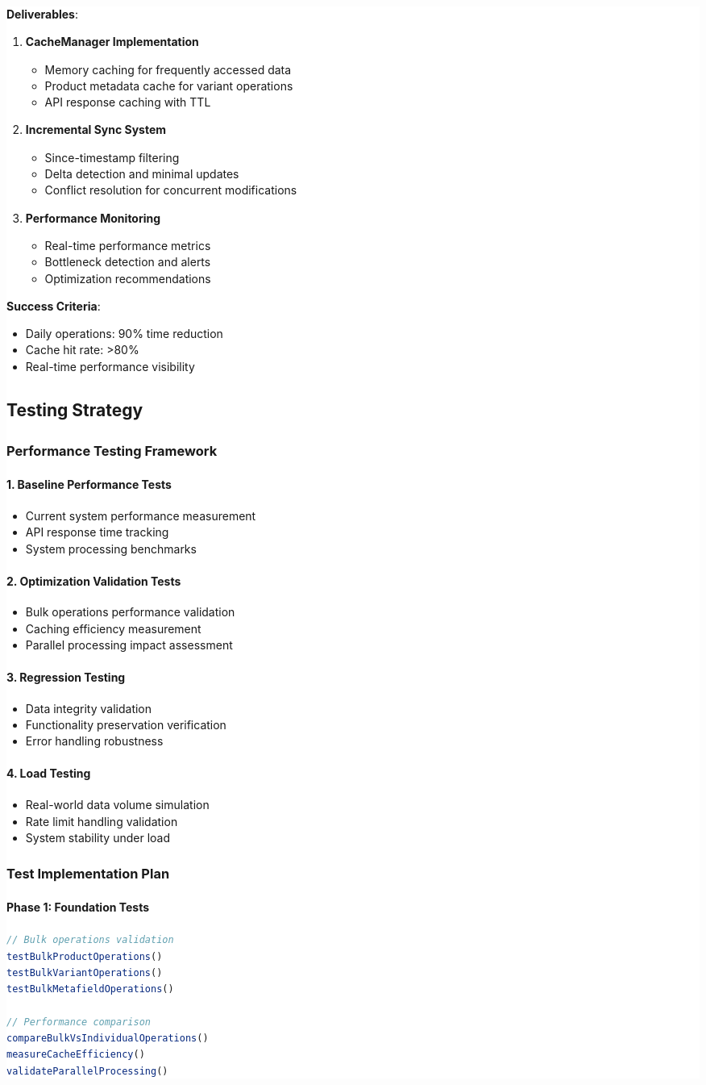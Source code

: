 **Deliverables**:
1. **CacheManager Implementation**
   - Memory caching for frequently accessed data
   - Product metadata cache for variant operations
   - API response caching with TTL

2. **Incremental Sync System**
   - Since-timestamp filtering
   - Delta detection and minimal updates
   - Conflict resolution for concurrent modifications

3. **Performance Monitoring**
   - Real-time performance metrics
   - Bottleneck detection and alerts
   - Optimization recommendations

**Success Criteria**:
- Daily operations: 90% time reduction
- Cache hit rate: >80%
- Real-time performance visibility

## Testing Strategy

### Performance Testing Framework

#### 1. Baseline Performance Tests
- Current system performance measurement
- API response time tracking
- System processing benchmarks

#### 2. Optimization Validation Tests
- Bulk operations performance validation
- Caching efficiency measurement
- Parallel processing impact assessment

#### 3. Regression Testing
- Data integrity validation
- Functionality preservation verification
- Error handling robustness

#### 4. Load Testing
- Real-world data volume simulation
- Rate limit handling validation
- System stability under load

### Test Implementation Plan

#### Phase 1: Foundation Tests
```javascript
// Bulk operations validation
testBulkProductOperations()
testBulkVariantOperations()
testBulkMetafieldOperations()

// Performance comparison
compareBulkVsIndividualOperations()
measureCacheEfficiency()
validateParallelProcessing()
```
